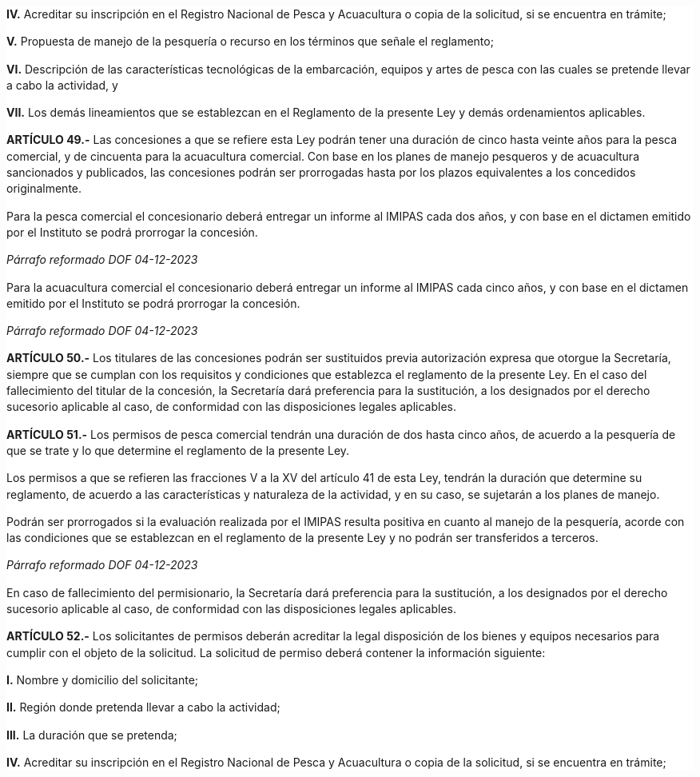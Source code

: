 **IV.** Acreditar su inscripción en el Registro Nacional de Pesca y Acuacultura o copia de la solicitud, si se encuentra en trámite;

**V.** Propuesta de manejo de la pesquería o recurso en los términos que señale el reglamento;

**VI.** Descripción de las características tecnológicas de la embarcación, equipos y artes de pesca con las cuales se pretende llevar a cabo la actividad, y

**VII.** Los demás lineamientos que se establezcan en el Reglamento de la presente Ley y demás ordenamientos aplicables.

**ARTÍCULO 49.-** Las concesiones a que se refiere esta Ley podrán tener una duración de cinco hasta veinte años para la pesca comercial, y de cincuenta para la acuacultura comercial. Con base en los planes de manejo pesqueros y de acuacultura sancionados y publicados, las concesiones podrán ser prorrogadas hasta por los plazos equivalentes a los concedidos originalmente.

Para la pesca comercial el concesionario deberá entregar un informe al IMIPAS cada dos años, y con base en el dictamen emitido por el Instituto se podrá prorrogar la concesión.

*Párrafo reformado DOF 04-12-2023*

Para la acuacultura comercial el concesionario deberá entregar un informe al IMIPAS cada cinco años, y con base en el dictamen emitido por el Instituto se podrá prorrogar la concesión.

*Párrafo reformado DOF 04-12-2023*

**ARTÍCULO 50.-** Los titulares de las concesiones podrán ser sustituidos previa autorización expresa que otorgue la Secretaría, siempre que se cumplan con los requisitos y condiciones que establezca el reglamento de la presente Ley. En el caso del fallecimiento del titular de la concesión, la Secretaría dará preferencia para la sustitución, a los designados por el derecho sucesorio aplicable al caso, de conformidad con las disposiciones legales aplicables.

**ARTÍCULO 51.-** Los permisos de pesca comercial tendrán una duración de dos hasta cinco años, de acuerdo a la pesquería de que se trate y lo que determine el reglamento de la presente Ley.

Los permisos a que se refieren las fracciones V a la XV del artículo 41 de esta Ley, tendrán la duración que determine su reglamento, de acuerdo a las características y naturaleza de la actividad, y en su caso, se sujetarán a los planes de manejo.

Podrán ser prorrogados si la evaluación realizada por el IMIPAS resulta positiva en cuanto al manejo de la pesquería, acorde con las condiciones que se establezcan en el reglamento de la presente Ley y no podrán ser transferidos a terceros.

*Párrafo reformado DOF 04-12-2023*

En caso de fallecimiento del permisionario, la Secretaría dará preferencia para la sustitución, a los designados por el derecho sucesorio aplicable al caso, de conformidad con las disposiciones legales aplicables.

**ARTÍCULO 52.-** Los solicitantes de permisos deberán acreditar la legal disposición de los bienes y equipos necesarios para cumplir con el objeto de la solicitud. La solicitud de permiso deberá contener la información siguiente:

**I.** Nombre y domicilio del solicitante;

**II.** Región donde pretenda llevar a cabo la actividad;

**III.** La duración que se pretenda;

**IV.** Acreditar su inscripción en el Registro Nacional de Pesca y Acuacultura o copia de la solicitud, si se encuentra en trámite;
